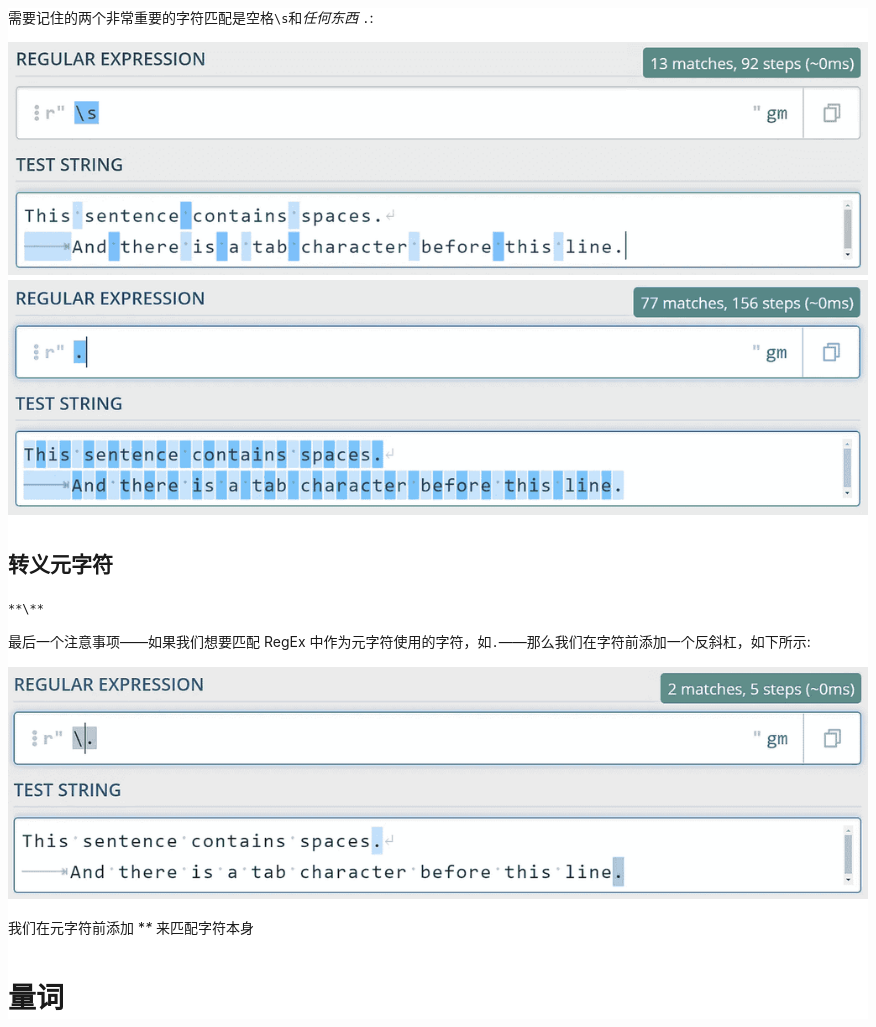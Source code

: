 需要记住的两个非常重要的字符匹配是空格`\s`和*任何东西* `.`:

![](img/70c02c9641079abbf75bf75daafa060a.png)![](img/be0954e7f75c5fccc4097fbda6d9114f.png)

## 转义元字符

```
**\**
```

最后一个注意事项——如果我们想要匹配 RegEx 中作为元字符使用的字符，如`.`——那么我们在字符前添加一个反斜杠，如下所示:

![](img/cc071a19947bb4428b7efb14d15c8099.png)

我们在元字符前添加 **\** 来匹配字符本身

# 量词
